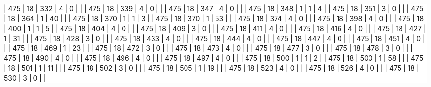 | 475        | 18               | 332     | 4                      | 0     |       |
| 475        | 18               | 339     | 4                      | 0     |       |
| 475        | 18               | 347     | 4                      | 0     |       |
| 475        | 18               | 348     | 1                      | 1     | 4     |
| 475        | 18               | 351     | 3                      | 0     |       |
| 475        | 18               | 364     | 1                      | 40    |       |
| 475        | 18               | 370     | 1                      | 1     | 3     |
| 475        | 18               | 370     | 1                      | 53    |       |
| 475        | 18               | 374     | 4                      | 0     |       |
| 475        | 18               | 398     | 4                      | 0     |       |
| 475        | 18               | 400     | 1                      | 1     | 5     |
| 475        | 18               | 404     | 4                      | 0     |       |
| 475        | 18               | 409     | 3                      | 0     |       |
| 475        | 18               | 411     | 4                      | 0     |       |
| 475        | 18               | 416     | 4                      | 0     |       |
| 475        | 18               | 427     | 1                      | 31    |       |
| 475        | 18               | 428     | 3                      | 0     |       |
| 475        | 18               | 433     | 4                      | 0     |       |
| 475        | 18               | 444     | 4                      | 0     |       |
| 475        | 18               | 447     | 4                      | 0     |       |
| 475        | 18               | 451     | 4                      | 0     |       |
| 475        | 18               | 469     | 1                      | 23    |       |
| 475        | 18               | 472     | 3                      | 0     |       |
| 475        | 18               | 473     | 4                      | 0     |       |
| 475        | 18               | 477     | 3                      | 0     |       |
| 475        | 18               | 478     | 3                      | 0     |       |
| 475        | 18               | 490     | 4                      | 0     |       |
| 475        | 18               | 496     | 4                      | 0     |       |
| 475        | 18               | 497     | 4                      | 0     |       |
| 475        | 18               | 500     | 1                      | 1     | 2     |
| 475        | 18               | 500     | 1                      | 58    |       |
| 475        | 18               | 501     | 1                      | 11    |       |
| 475        | 18               | 502     | 3                      | 0     |       |
| 475        | 18               | 505     | 1                      | 19    |       |
| 475        | 18               | 523     | 4                      | 0     |       |
| 475        | 18               | 526     | 4                      | 0     |       |
| 475        | 18               | 530     | 3                      | 0     |       |